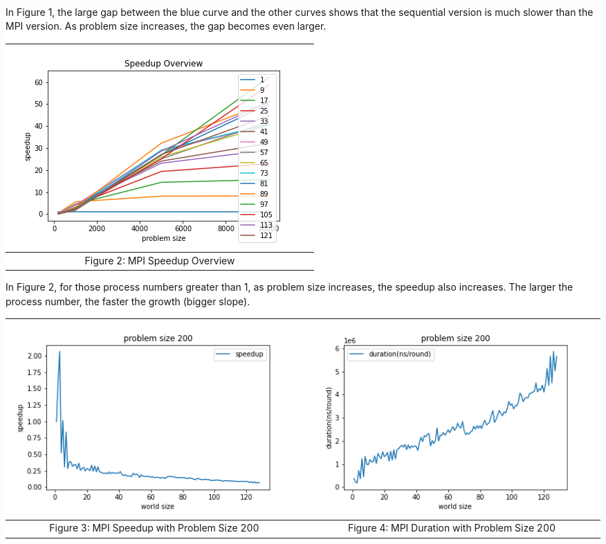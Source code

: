 In Figure 1, the large gap between the blue curve and the other curves shows that the sequential version is much slower than the MPI version. As problem size increases, the gap becomes even larger.


| ![Figure 2](mpiSpeedupOverview.png) |
| :---------------------------------: |
|   Figure 2: MPI Speedup Overview    |

In Figure 2, for those process numbers greater than $1$, as problem size increases, the speedup also increases. The larger the process number, the faster the growth (bigger slope). 

|   ![Figure 3](mpiproblemsize200speedup.png)   | ![Figure 4](mpiproblemsize200durationnsround.png) |
| :-------------------------------------------: | :-----------------------------------------------: |
| Figure 3: MPI Speedup with Problem Size $200$ |  Figure 4: MPI Duration with Problem Size $200$   |
